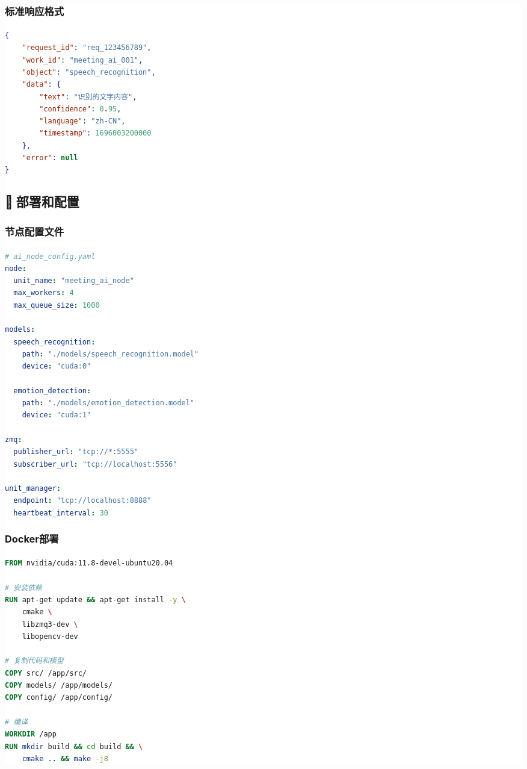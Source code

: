 ### 标准响应格式
```json
{
    "request_id": "req_123456789",
    "work_id": "meeting_ai_001", 
    "object": "speech_recognition",
    "data": {
        "text": "识别的文字内容",
        "confidence": 0.95,
        "language": "zh-CN",
        "timestamp": 1696003200000
    },
    "error": null
}
```

## 🚀 部署和配置

### 节点配置文件
```yaml
# ai_node_config.yaml
node:
  unit_name: "meeting_ai_node"
  max_workers: 4
  max_queue_size: 1000
  
models:
  speech_recognition:
    path: "./models/speech_recognition.model"
    device: "cuda:0"
    
  emotion_detection:
    path: "./models/emotion_detection.model"
    device: "cuda:1"
    
zmq:
  publisher_url: "tcp://*:5555"
  subscriber_url: "tcp://localhost:5556"
  
unit_manager:
  endpoint: "tcp://localhost:8888"
  heartbeat_interval: 30
```

### Docker部署
```dockerfile
FROM nvidia/cuda:11.8-devel-ubuntu20.04

# 安装依赖
RUN apt-get update && apt-get install -y \
    cmake \
    libzmq3-dev \
    libopencv-dev

# 复制代码和模型
COPY src/ /app/src/
COPY models/ /app/models/
COPY config/ /app/config/

# 编译
WORKDIR /app
RUN mkdir build && cd build && \
    cmake .. && make -j8
```